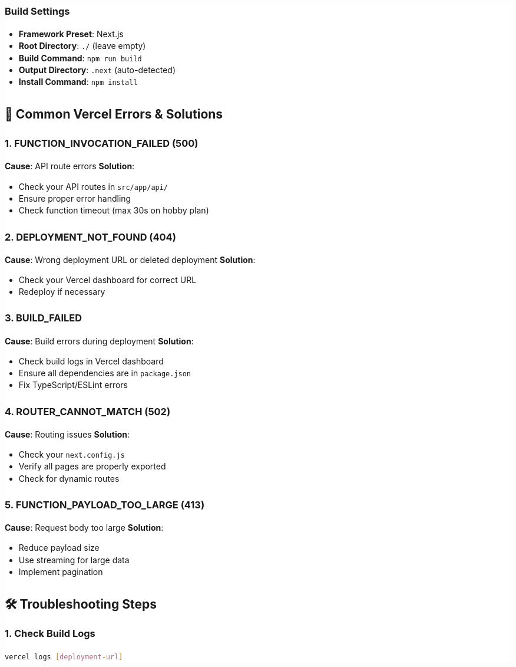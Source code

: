 ### Build Settings
- **Framework Preset**: Next.js
- **Root Directory**: `./` (leave empty)
- **Build Command**: `npm run build`
- **Output Directory**: `.next` (auto-detected)
- **Install Command**: `npm install`

## 🔧 Common Vercel Errors & Solutions

### 1. FUNCTION_INVOCATION_FAILED (500)
**Cause**: API route errors
**Solution**: 
- Check your API routes in `src/app/api/`
- Ensure proper error handling
- Check function timeout (max 30s on hobby plan)

### 2. DEPLOYMENT_NOT_FOUND (404)
**Cause**: Wrong deployment URL or deleted deployment
**Solution**:
- Check your Vercel dashboard for correct URL
- Redeploy if necessary

### 3. BUILD_FAILED
**Cause**: Build errors during deployment
**Solution**:
- Check build logs in Vercel dashboard
- Ensure all dependencies are in `package.json`
- Fix TypeScript/ESLint errors

### 4. ROUTER_CANNOT_MATCH (502)
**Cause**: Routing issues
**Solution**:
- Check your `next.config.js`
- Verify all pages are properly exported
- Check for dynamic routes

### 5. FUNCTION_PAYLOAD_TOO_LARGE (413)
**Cause**: Request body too large
**Solution**:
- Reduce payload size
- Use streaming for large data
- Implement pagination

## 🛠️ Troubleshooting Steps

### 1. Check Build Logs
```bash
vercel logs [deployment-url]
```
